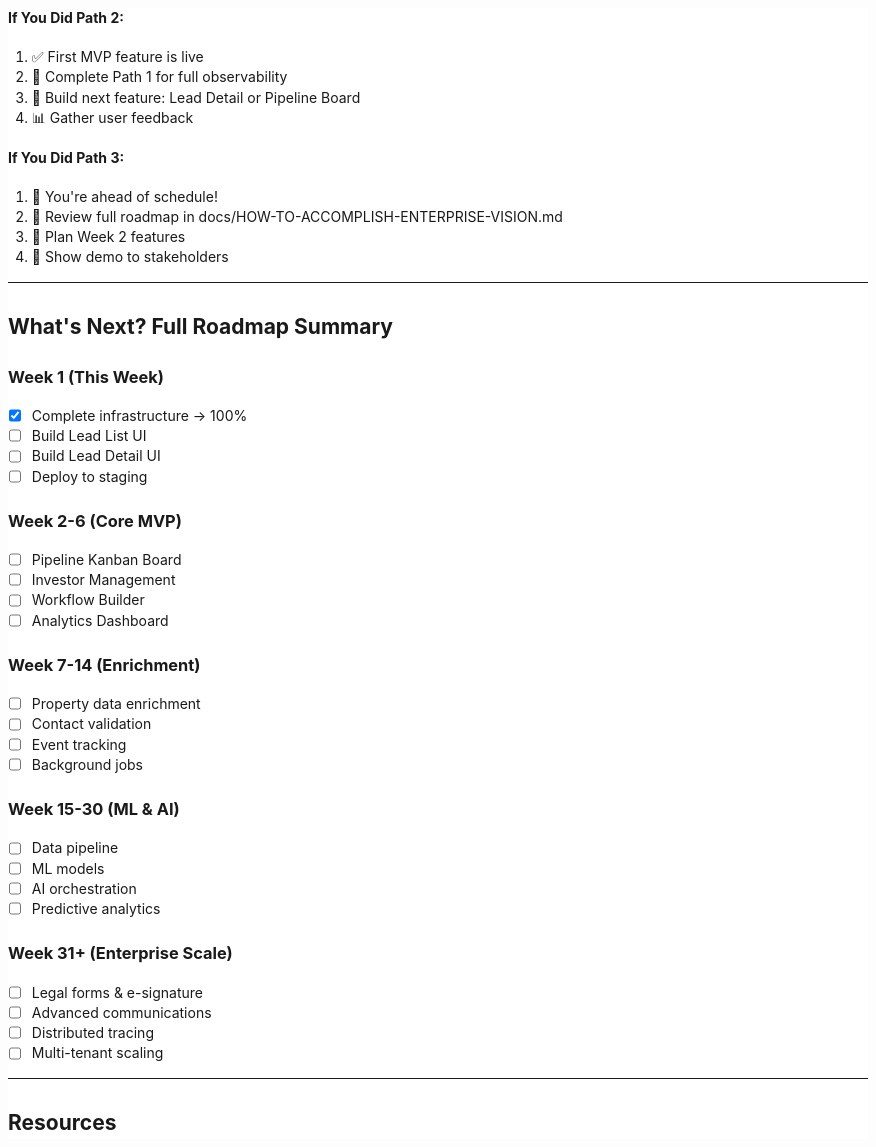 #### If You Did Path 2:
1. ✅ First MVP feature is live
2. 🎯 Complete Path 1 for full observability
3. 🚀 Build next feature: Lead Detail or Pipeline Board
4. 📊 Gather user feedback

#### If You Did Path 3:
1. 🎉 You're ahead of schedule!
2. 🎯 Review full roadmap in docs/HOW-TO-ACCOMPLISH-ENTERPRISE-VISION.md
3. 🚀 Plan Week 2 features
4. 👥 Show demo to stakeholders

---

## What's Next? Full Roadmap Summary

### Week 1 (This Week)
- [x] Complete infrastructure → 100%
- [ ] Build Lead List UI
- [ ] Build Lead Detail UI
- [ ] Deploy to staging

### Week 2-6 (Core MVP)
- [ ] Pipeline Kanban Board
- [ ] Investor Management
- [ ] Workflow Builder
- [ ] Analytics Dashboard

### Week 7-14 (Enrichment)
- [ ] Property data enrichment
- [ ] Contact validation
- [ ] Event tracking
- [ ] Background jobs

### Week 15-30 (ML & AI)
- [ ] Data pipeline
- [ ] ML models
- [ ] AI orchestration
- [ ] Predictive analytics

### Week 31+ (Enterprise Scale)
- [ ] Legal forms & e-signature
- [ ] Advanced communications
- [ ] Distributed tracing
- [ ] Multi-tenant scaling

---

## Resources
